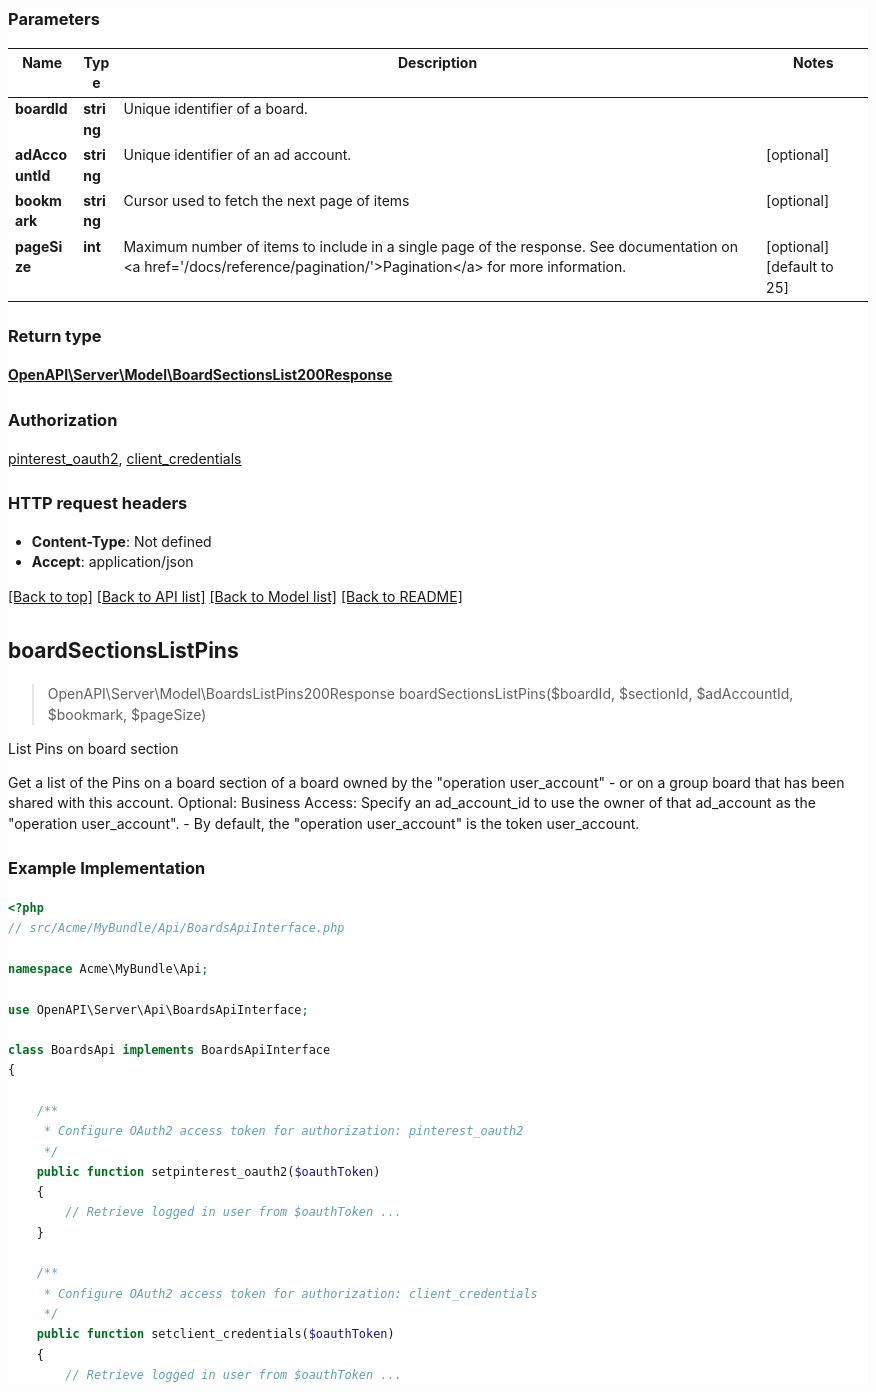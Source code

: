 ### Parameters

Name | Type | Description  | Notes
------------- | ------------- | ------------- | -------------
 **boardId** | **string**| Unique identifier of a board. |
 **adAccountId** | **string**| Unique identifier of an ad account. | [optional]
 **bookmark** | **string**| Cursor used to fetch the next page of items | [optional]
 **pageSize** | **int**| Maximum number of items to include in a single page of the response. See documentation on &lt;a href&#x3D;&#39;/docs/reference/pagination/&#39;&gt;Pagination&lt;/a&gt; for more information. | [optional] [default to 25]

### Return type

[**OpenAPI\Server\Model\BoardSectionsList200Response**](../Model/BoardSectionsList200Response.md)

### Authorization

[pinterest_oauth2](../../README.md#pinterest_oauth2), [client_credentials](../../README.md#client_credentials)

### HTTP request headers

 - **Content-Type**: Not defined
 - **Accept**: application/json

[[Back to top]](#) [[Back to API list]](../../README.md#documentation-for-api-endpoints) [[Back to Model list]](../../README.md#documentation-for-models) [[Back to README]](../../README.md)

## **boardSectionsListPins**
> OpenAPI\Server\Model\BoardsListPins200Response boardSectionsListPins($boardId, $sectionId, $adAccountId, $bookmark, $pageSize)

List Pins on board section

Get a list of the Pins on a board section of a board owned by the \"operation user_account\" - or on a group board that has been shared with this account. Optional: Business Access: Specify an ad_account_id to use the owner of that ad_account as the \"operation user_account\". - By default, the \"operation user_account\" is the token user_account.

### Example Implementation
```php
<?php
// src/Acme/MyBundle/Api/BoardsApiInterface.php

namespace Acme\MyBundle\Api;

use OpenAPI\Server\Api\BoardsApiInterface;

class BoardsApi implements BoardsApiInterface
{

    /**
     * Configure OAuth2 access token for authorization: pinterest_oauth2
     */
    public function setpinterest_oauth2($oauthToken)
    {
        // Retrieve logged in user from $oauthToken ...
    }

    /**
     * Configure OAuth2 access token for authorization: client_credentials
     */
    public function setclient_credentials($oauthToken)
    {
        // Retrieve logged in user from $oauthToken ...
```